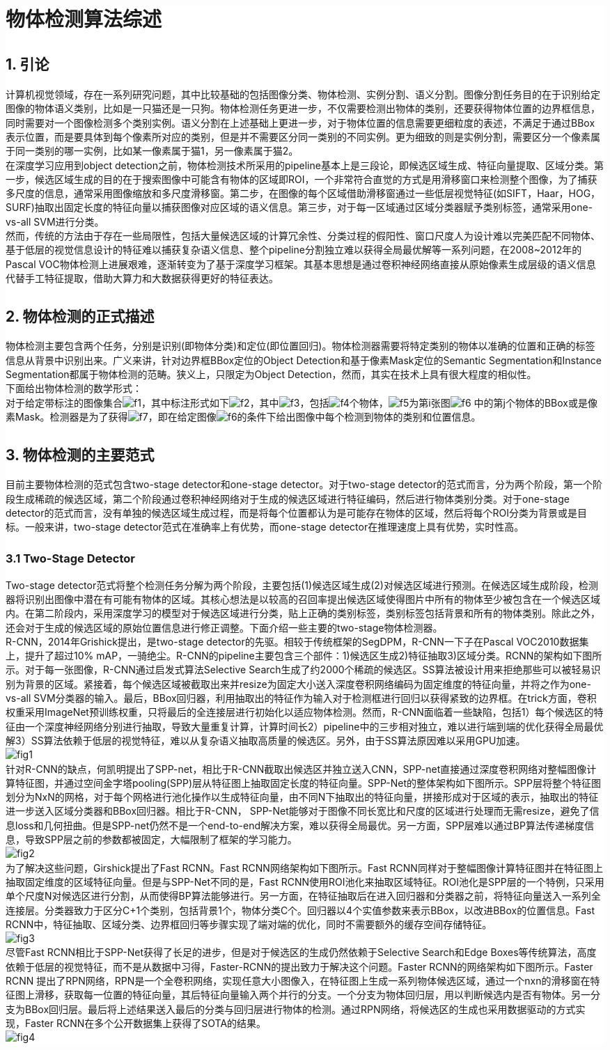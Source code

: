 # 物体检测算法综述
## 1. 引论
计算机视觉领域，存在一系列研究问题，其中比较基础的包括图像分类、物体检测、实例分割、语义分割。图像分割任务目的在于识别给定图像的物体语义类别，比如是一只猫还是一只狗。物体检测任务更进一步，不仅需要检测出物体的类别，还要获得物体位置的边界框信息，同时需要对一个图像检测多个类别实例。语义分割在上述基础上更进一步，对于物体位置的信息需要更细粒度的表述，不满足于通过BBox表示位置，而是要具体到每个像素所对应的类别，但是并不需要区分同一类别的不同实例。更为细致的则是实例分割，需要区分一个像素属于同一类别的哪一实例，比如某一像素属于猫1，另一像素属于猫2。<br>
在深度学习应用到object detection之前，物体检测技术所采用的pipeline基本上是三段论，即候选区域生成、特征向量提取、区域分类。第一步，候选区域生成的目的在于搜索图像中可能含有物体的区域即ROI，一个非常符合直觉的方式是用滑移窗口来检测整个图像，为了捕获多尺度的信息，通常采用图像缩放和多尺度滑移窗。第二步，在图像的每个区域借助滑移窗通过一些低层视觉特征(如SIFT，Haar，HOG，SURF)抽取出固定长度的特征向量以捕获图像对应区域的语义信息。第三步，对于每一区域通过区域分类器赋予类别标签，通常采用one-vs-all SVM进行分类。<br>
然而，传统的方法由于存在一些局限性，包括大量候选区域的计算冗余性、分类过程的假阳性、窗口尺度人为设计难以完美匹配不同物体、基于低层的视觉信息设计的特征难以捕获复杂语义信息、整个pipeline分割独立难以获得全局最优解等一系列问题，在2008~2012年的Pascal VOC物体检测上进展艰难，逐渐转变为了基于深度学习框架。其基本思想是通过卷积神经网络直接从原始像素生成层级的语义信息代替手工特征提取，借助大算力和大数据获得更好的特征表达。<br>
## 2. 物体检测的正式描述
物体检测主要包含两个任务，分别是识别(即物体分类)和定位(即位置回归)。物体检测器需要将特定类别的物体以准确的位置和正确的标签信息从背景中识别出来。广义来讲，针对边界框BBox定位的Object Detection和基于像素Mask定位的Semantic Segmentation和Instance Segmentation都属于物体检测的范畴。狭义上，只限定为Object Detection，然而，其实在技术上具有很大程度的相似性。<br>
下面给出物体检测的数学形式：<br>
对于给定带标注的图像集合![f1](https://user-images.githubusercontent.com/30947306/63493345-ffd5b680-c4ed-11e9-86a5-d9fc4012fc7f.png)，其中标注形式如下![f2](https://user-images.githubusercontent.com/30947306/63493352-02381080-c4ee-11e9-97bd-bd9ff8f27dbd.png)，其中![f3](https://user-images.githubusercontent.com/30947306/63493353-02d0a700-c4ee-11e9-82ea-73e9c3f5953d.png)，包括![f4](https://user-images.githubusercontent.com/30947306/63493662-a621bc00-c4ee-11e9-9e61-35f4d23391bd.png)个物体，![f5](https://user-images.githubusercontent.com/30947306/63493665-a7eb7f80-c4ee-11e9-85ba-c530b5dfb8e7.png)为第i张图![f6](https://user-images.githubusercontent.com/30947306/63493732-c81b3e80-c4ee-11e9-9fab-34e0460f18c1.png)
中的第j个物体的BBox或是像素Mask。检测器是为了获得![f7](https://user-images.githubusercontent.com/30947306/63493360-049a6a80-c4ee-11e9-8dac-a6dacfa7d40a.png)，即在给定图像![f6](https://user-images.githubusercontent.com/30947306/63493732-c81b3e80-c4ee-11e9-9fab-34e0460f18c1.png)的条件下给出图像中每个检测到物体的类别和位置信息。
## 3. 物体检测的主要范式
目前主要物体检测的范式包含two-stage detector和one-stage detector。对于two-stage detector的范式而言，分为两个阶段，第一个阶段生成稀疏的候选区域，第二个阶段通过卷积神经网络对于生成的候选区域进行特征编码，然后进行物体类别分类。对于one-stage detector的范式而言，没有单独的候选区域生成过程，而是将每个位置都认为是可能存在物体的区域，然后将每个ROI分类为背景或是目标。一般来讲，two-stage detector范式在准确率上有优势，而one-stage detector在推理速度上具有优势，实时性高。
### 3.1 Two-Stage Detector
Two-stage detector范式将整个检测任务分解为两个阶段，主要包括(1)候选区域生成(2)对候选区域进行预测。在候选区域生成阶段，检测器将识别出图像中潜在有可能有物体的区域。其核心想法是以较高的召回率提出候选区域使得图片中所有的物体至少被包含在一个候选区域内。在第二阶段内，采用深度学习的模型对于候选区域进行分类，贴上正确的类别标签，类别标签包括背景和所有的物体类别。除此之外，还会对于生成的候选区域的原始位置信息进行修正调整。下面介绍一些主要的two-stage物体检测器。<br>
R-CNN，2014年Grishick提出，是two-stage detector的先驱。相较于传统框架的SegDPM，R-CNN一下子在Pascal VOC2010数据集上，提升了超过10% mAP，一骑绝尘。R-CNN的pipeline主要包含三个部件：1)候选区生成2)特征抽取3)区域分类。RCNN的架构如下图所示。对于每一张图像，R-CNN通过启发式算法Selective Search生成了约2000个稀疏的候选区。SS算法被设计用来拒绝那些可以被轻易识别为背景的区域。紧接着，每个候选区域被截取出来并resize为固定大小送入深度卷积网络编码为固定维度的特征向量，并将之作为one-vs-all SVM分类器的输入。最后，BBox回归器，利用抽取出的特征作为输入对于检测框进行回归以获得紧致的边界框。在trick方面，卷积权重采用ImageNet预训练权重，只将最后的全连接层进行初始化以适应物体检测。然而，R-CNN面临着一些缺陷，包括1）每个候选区的特征由一个深度神经网络分别进行抽取，导致大量重复计算，计算时间长2）pipeline中的三步相对独立，难以进行端到端的优化获得全局最优解3）SS算法依赖于低层的视觉特征，难以从复杂语义抽取高质量的候选区。另外，由于SS算法原因难以采用GPU加速。<br>
![fig1](https://user-images.githubusercontent.com/30947306/63493827-031d7200-c4ef-11e9-98d0-44c191a92688.png)<br>
针对R-CNN的缺点，何凯明提出了SPP-net，相比于R-CNN截取出候选区并独立送入CNN，SPP-net直接通过深度卷积网络对整幅图像计算特征图，并通过空间金字塔pooling(SPP)层从特征图上抽取固定长度的特征向量。SPP-Net的整体架构如下图所示。SPP层将整个特征图划分为NxN的网格，对于每个网格进行池化操作以生成特征向量，由不同N下抽取出的特征向量，拼接形成对于区域的表示，抽取出的特征进一步送入区域分类器和BBox回归器。相比于R-CNN， SPP-Net能够对于图像不同长宽比和尺度的区域进行处理而无需resize，避免了信息loss和几何扭曲。但是SPP-net仍然不是一个end-to-end解决方案，难以获得全局最优。另一方面，SPP层难以通过BP算法传递梯度信息，导致SPP层之前的参数都被固定，大幅限制了框架的学习能力。<br>
![fig2](https://user-images.githubusercontent.com/30947306/63493937-3fe96900-c4ef-11e9-978d-587b38815dd6.png)<br>
为了解决这些问题，Girshick提出了Fast RCNN。Fast RCNN网络架构如下图所示。Fast RCNN同样对于整幅图像计算特征图并在特征图上抽取固定维度的区域特征向量。但是与SPP-Net不同的是，Fast RCNN使用ROI池化来抽取区域特征。ROI池化是SPP层的一个特例，只采用单个尺度N对候选区进行分割，从而使得BP算法能够进行。另一方面，在特征抽取后在进入回归器和分类器之前，将特征向量送入一系列全连接层。分类器致力于区分C+1个类别，包括背景1个，物体分类C个。回归器以4个实值参数来表示BBox，以改进BBox的位置信息。Fast RCNN中，特征抽取、区域分类、边界框回归等步骤实现了端对端的优化，同时不需要额外的缓存空间存储特征。<br>
![fig3](https://user-images.githubusercontent.com/30947306/63493938-411a9600-c4ef-11e9-879f-7356d0b35177.png)<br>
尽管Fast RCNN相比于SPP-Net获得了长足的进步，但是对于候选区的生成仍然依赖于Selective Search和Edge Boxes等传统算法，高度依赖于低层的视觉特征，而不是从数据中习得，Faster-RCNN的提出致力于解决这个问题。Faster RCNN的网络架构如下图所示。Faster RCNN 提出了RPN网络，RPN是一个全卷积网络，实现任意大小图像入，在特征图上生成一系列物体候选区域，通过一个nxn的滑移窗在特征图上滑移，获取每一位置的特征向量，其后特征向量输入两个并行的分支。一个分支为物体回归层，用以判断候选内是否有物体。另一分支为BBox回归层。最后将上述结果送入最后的分类与回归层进行物体的检测。通过RPN网络，将候选区的生成也采用数据驱动的方式实现，Faster RCNN在多个公开数据集上获得了SOTA的结果。<br>
![fig4](https://user-images.githubusercontent.com/30947306/63493941-424bc300-c4ef-11e9-95ae-82a858a6f598.png)<br>